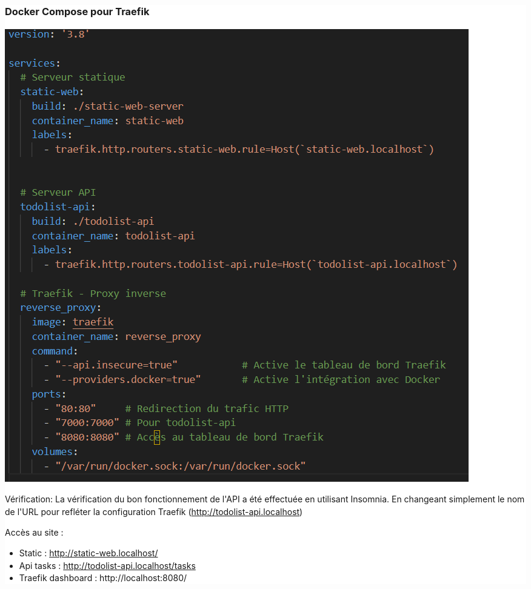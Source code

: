 
### Docker Compose pour Traefik
![Docker Compose Traefik](images/compose-step4.png)

Vérification:
La vérification du bon fonctionnement de l'API a été effectuée en utilisant Insomnia. En changeant simplement le nom de l'URL pour refléter la configuration Traefik (http://todolist-api.localhost)


Accès au site :
- Static : http://static-web.localhost/
- Api tasks : http://todolist-api.localhost/tasks
- Traefik dashboard : http://localhost:8080/

